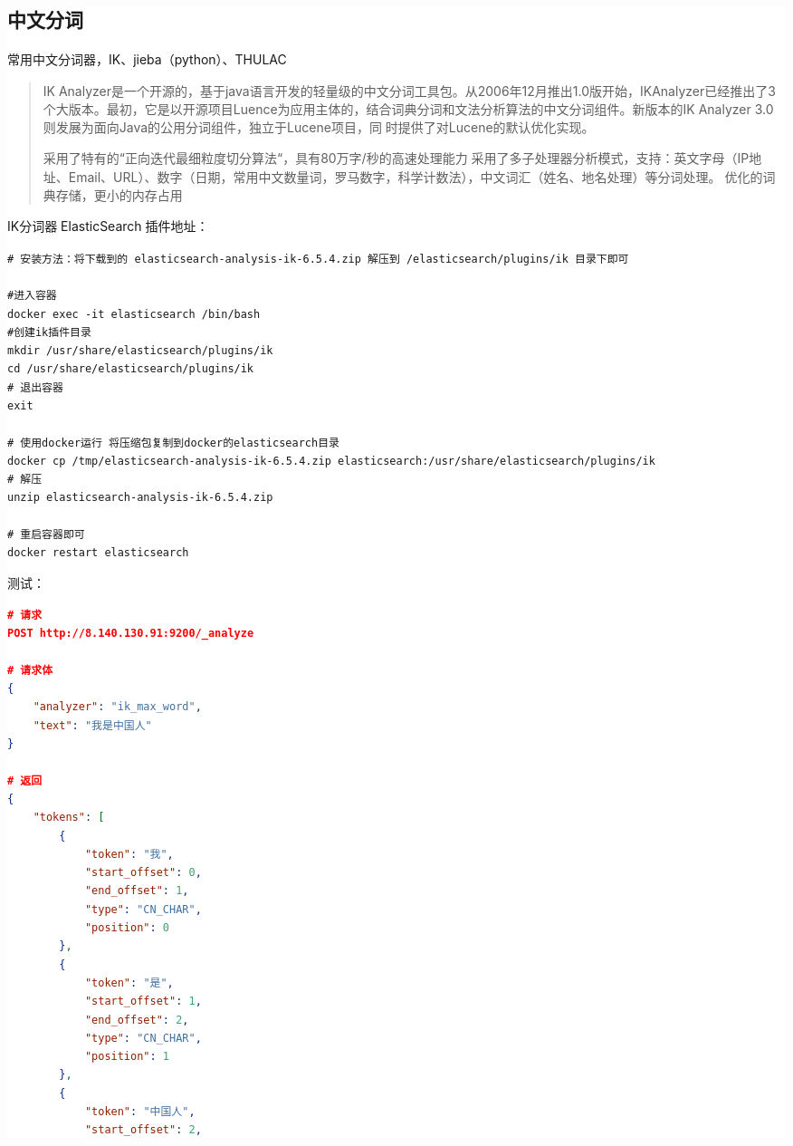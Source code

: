 ## 中文分词

常用中文分词器，IK、jieba（python）、THULAC

> IK Analyzer是一个开源的，基于java语言开发的轻量级的中文分词工具包。从2006年12月推出1.0版开始，IKAnalyzer已经推出了3个大版本。最初，它是以开源项目Luence为应用主体的，结合词典分词和文法分析算法的中文分词组件。新版本的IK Analyzer 3.0则发展为面向Java的公用分词组件，独立于Lucene项目，同
> 时提供了对Lucene的默认优化实现。  
>
> 采用了特有的“正向迭代最细粒度切分算法“，具有80万字/秒的高速处理能力 采用了多子处理器分析模式，支持：英文字母（IP地址、Email、URL）、数字（日期，常用中文数量词，罗马数字，科学计数法），中文词汇（姓名、地名处理）等分词处理。 优化的词典存储，更小的内存占用

IK分词器 ElasticSearch 插件地址：

```shell
# 安装方法：将下载到的 elasticsearch-analysis-ik-6.5.4.zip 解压到 /elasticsearch/plugins/ik 目录下即可

#进入容器
docker exec -it elasticsearch /bin/bash
#创建ik插件目录
mkdir /usr/share/elasticsearch/plugins/ik
cd /usr/share/elasticsearch/plugins/ik
# 退出容器
exit

# 使用docker运行 将压缩包复制到docker的elasticsearch目录
docker cp /tmp/elasticsearch-analysis-ik-6.5.4.zip elasticsearch:/usr/share/elasticsearch/plugins/ik
# 解压
unzip elasticsearch-analysis-ik-6.5.4.zip

# 重启容器即可
docker restart elasticsearch
```

测试：

```json
# 请求
POST http://8.140.130.91:9200/_analyze

# 请求体
{
    "analyzer": "ik_max_word",
    "text": "我是中国人"
}

# 返回
{
    "tokens": [
        {
            "token": "我",
            "start_offset": 0,
            "end_offset": 1,
            "type": "CN_CHAR",
            "position": 0
        },
        {
            "token": "是",
            "start_offset": 1,
            "end_offset": 2,
            "type": "CN_CHAR",
            "position": 1
        },
        {
            "token": "中国人",
            "start_offset": 2,
```